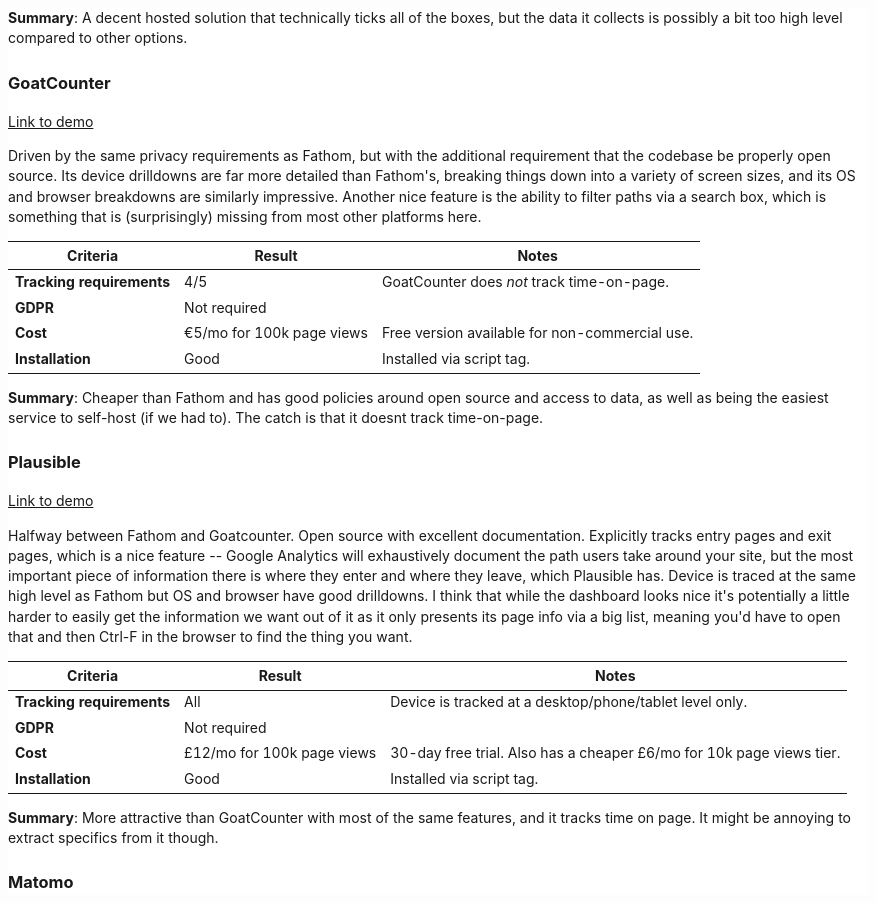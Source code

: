 **Summary**: A decent hosted solution that technically ticks all of the boxes, but the data it collects is possibly a bit too high level compared to other options.

### GoatCounter

[Link to demo](https://stats.arp242.net/?hl-period=week&period-start=2021-06-30&period-end=2021-07-07&filter=&as-text=off&daily=off)

Driven by the same privacy requirements as Fathom, but with the additional requirement that the codebase be properly open source. Its device drilldowns are far more detailed than Fathom's, breaking things down into a variety of screen sizes, and its OS and browser breakdowns are similarly impressive. Another nice feature is the ability to filter paths via a search box, which is something that is (surprisingly) missing from most other platforms here.

| Criteria | Result | Notes |
| --- | --- | --- |
| **Tracking requirements** | 4/5 | GoatCounter does *not* track time-on-page. |
| **GDPR** | Not required |  |
| **Cost** | €5/mo for 100k page views | Free version available for non-commercial use. |
| **Installation** | Good | Installed via script tag. |

**Summary**: Cheaper than Fathom and has good policies around open source and access to data, as well as being the easiest service to self-host (if we had to). The catch is that it doesnt track time-on-page.

### Plausible

[Link to demo](https://plausible.io/plausible.io)

Halfway between Fathom and Goatcounter. Open source with excellent documentation. Explicitly tracks entry pages and exit pages, which is a nice feature -- Google Analytics will exhaustively document the path users take around your site, but the most important piece of information there is where they enter and where they leave, which Plausible has. Device is traced at the same high level as Fathom but OS and browser have good drilldowns. I think that while the dashboard looks nice it's potentially a little harder to easily get the information we want out of it as it only presents its page info via a big list, meaning you'd have to open that and then Ctrl-F in the browser to find the thing you want.

| Criteria | Result | Notes |
| --- | --- | --- |
| **Tracking requirements** | All | Device is tracked at a desktop/phone/tablet level only. |
| **GDPR** | Not required |  |
| **Cost** | £12/mo for 100k page views | 30-day free trial. Also has a cheaper £6/mo for 10k page views tier. |
| **Installation** | Good | Installed via script tag. |

**Summary**: More attractive than GoatCounter with most of the same features, and it tracks time on page. It might be annoying to extract specifics from it though.

### Matomo
